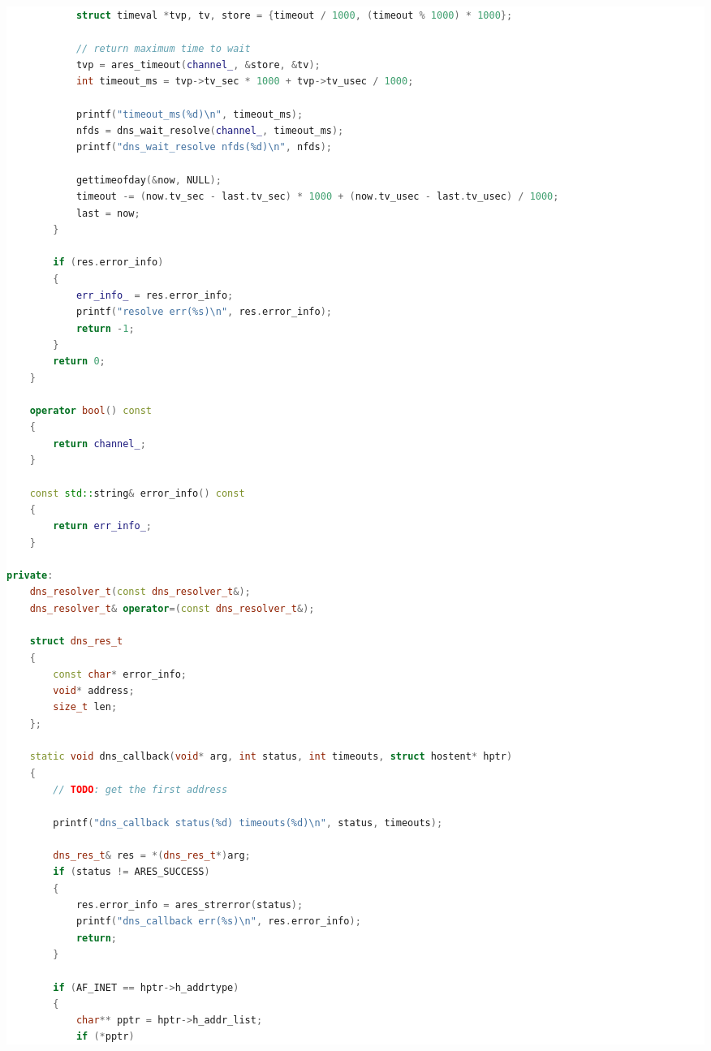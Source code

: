 ``` cpp
            struct timeval *tvp, tv, store = {timeout / 1000, (timeout % 1000) * 1000};

            // return maximum time to wait
            tvp = ares_timeout(channel_, &store, &tv);
            int timeout_ms = tvp->tv_sec * 1000 + tvp->tv_usec / 1000;

            printf("timeout_ms(%d)\n", timeout_ms);
            nfds = dns_wait_resolve(channel_, timeout_ms);
            printf("dns_wait_resolve nfds(%d)\n", nfds);

            gettimeofday(&now, NULL);
            timeout -= (now.tv_sec - last.tv_sec) * 1000 + (now.tv_usec - last.tv_usec) / 1000;
            last = now;
        }

        if (res.error_info)
        {
            err_info_ = res.error_info;
            printf("resolve err(%s)\n", res.error_info);
            return -1;
        }
        return 0;
    }

    operator bool() const
    {
        return channel_;
    }

    const std::string& error_info() const
    {
        return err_info_;
    }

private:
    dns_resolver_t(const dns_resolver_t&);
    dns_resolver_t& operator=(const dns_resolver_t&);

    struct dns_res_t
    {
        const char* error_info;
        void* address;
        size_t len;
    };

    static void dns_callback(void* arg, int status, int timeouts, struct hostent* hptr)
    {
        // TODO: get the first address

        printf("dns_callback status(%d) timeouts(%d)\n", status, timeouts);

        dns_res_t& res = *(dns_res_t*)arg;
        if (status != ARES_SUCCESS)
        {
            res.error_info = ares_strerror(status);
            printf("dns_callback err(%s)\n", res.error_info);
            return;
        }

        if (AF_INET == hptr->h_addrtype)
        {
            char** pptr = hptr->h_addr_list;
            if (*pptr)
```
